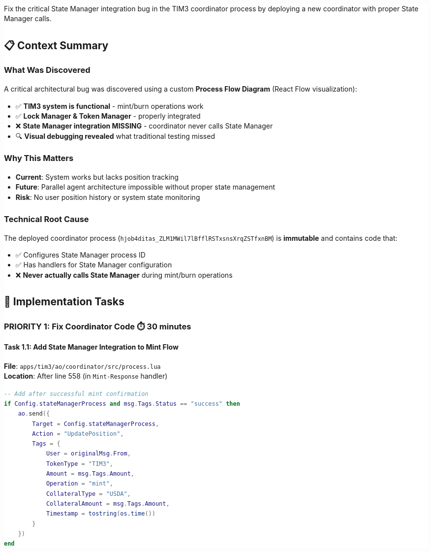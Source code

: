 Fix the critical State Manager integration bug in the TIM3 coordinator process by deploying a new coordinator with proper State Manager calls.

## 📋 **Context Summary**

### **What Was Discovered**
A critical architectural bug was discovered using a custom **Process Flow Diagram** (React Flow visualization):
- ✅ **TIM3 system is functional** - mint/burn operations work
- ✅ **Lock Manager & Token Manager** - properly integrated  
- ❌ **State Manager integration MISSING** - coordinator never calls State Manager
- 🔍 **Visual debugging revealed** what traditional testing missed

### **Why This Matters**
- **Current**: System works but lacks position tracking
- **Future**: Parallel agent architecture impossible without proper state management
- **Risk**: No user position history or system state monitoring

### **Technical Root Cause**
The deployed coordinator process (`hjob4ditas_ZLM1MWil7lBfflRSTxsnsXrqZSTfxnBM`) is **immutable** and contains code that:
- ✅ Configures State Manager process ID
- ✅ Has handlers for State Manager configuration  
- ❌ **Never actually calls State Manager** during mint/burn operations

## 🔧 **Implementation Tasks**

### **PRIORITY 1: Fix Coordinator Code** ⏱️ 30 minutes

#### **Task 1.1: Add State Manager Integration to Mint Flow**
**File**: `apps/tim3/ao/coordinator/src/process.lua`  
**Location**: After line 558 (in `Mint-Response` handler)

```lua
-- Add after successful mint confirmation
if Config.stateManagerProcess and msg.Tags.Status == "success" then
    ao.send({
        Target = Config.stateManagerProcess,
        Action = "UpdatePosition",
        Tags = {
            User = originalMsg.From,
            TokenType = "TIM3", 
            Amount = msg.Tags.Amount,
            Operation = "mint",
            CollateralType = "USDA",
            CollateralAmount = msg.Tags.Amount,
            Timestamp = tostring(os.time())
        }
    })
end
```
